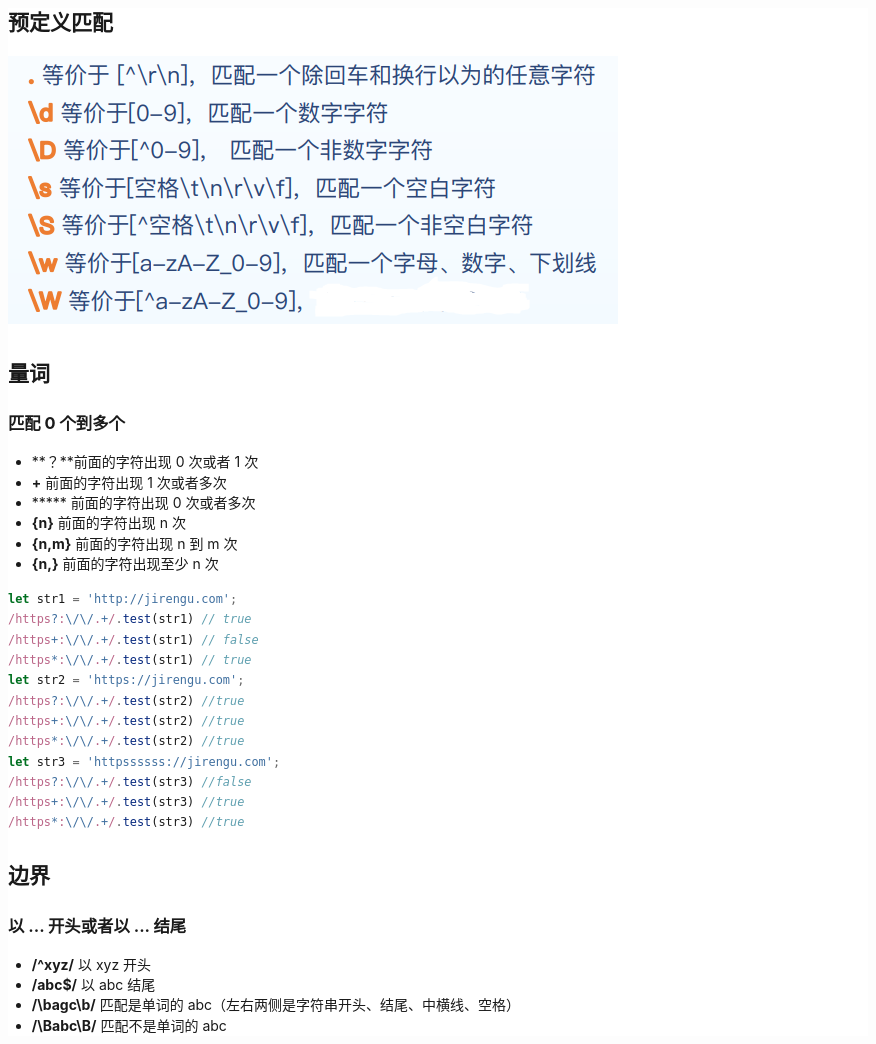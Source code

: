 ## 预定义匹配

![image](../images5/150/02.PNG)

## 量词

### 匹配 0 个到多个

* **？**前面的字符出现 0 次或者 1 次
* **+**  前面的字符出现 1 次或者多次
* *****  前面的字符出现 0 次或者多次
* **{n}**  前面的字符出现 n 次
* **{n,m}**  前面的字符出现 n 到 m 次
* **{n,}**  前面的字符出现至少 n 次

```js
let str1 = 'http://jirengu.com';
/https?:\/\/.+/.test(str1) // true
/https+:\/\/.+/.test(str1) // false
/https*:\/\/.+/.test(str1) // true
let str2 = 'https://jirengu.com';
/https?:\/\/.+/.test(str2) //true
/https+:\/\/.+/.test(str2) //true
/https*:\/\/.+/.test(str2) //true
let str3 = 'httpssssss://jirengu.com';
/https?:\/\/.+/.test(str3) //false
/https+:\/\/.+/.test(str3) //true
/https*:\/\/.+/.test(str3) //true
```

## 边界

### 以 ... 开头或者以 ... 结尾

* **/^xyz/**  以 xyz 开头
* **/abc$/**  以 abc 结尾
* **/\bagc\b/**  匹配是单词的 abc（左右两侧是字符串开头、结尾、中横线、空格）
* **/\Babc\B/**  匹配不是单词的 abc
